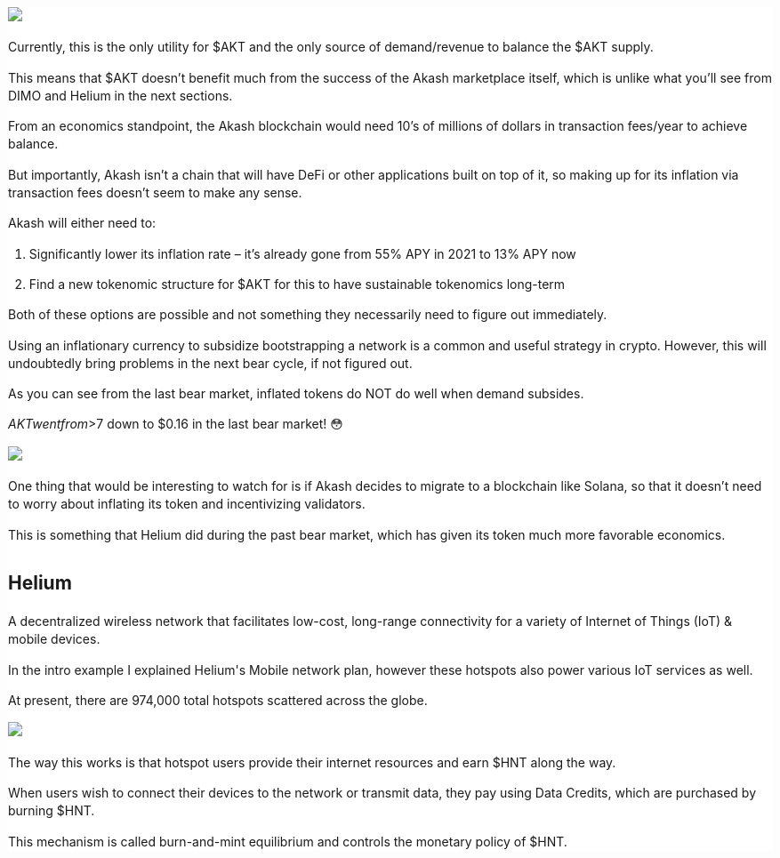 ![](https://storage.googleapis.com/papyrus_images/69a0091cfb52d79c799e62aaa3a8c44c.png)

Currently, this is the only utility for $AKT and the only source of demand/revenue to balance the $AKT supply. 

This means that $AKT doesn’t benefit much from the success of the Akash marketplace itself, which is unlike what you’ll see from DIMO and Helium in the next sections.

From an economics standpoint, the Akash blockchain would need 10’s of millions of dollars in transaction fees/year to achieve balance. 

But importantly, Akash isn’t a chain that will have DeFi or other applications built on top of it, so making up for its inflation via transaction fees doesn’t seem to make any sense.

Akash will either need to:

1. Significantly lower its inflation rate – it’s already gone from 55% APY in 2021 to 13% APY now 
    
2. Find a new tokenomic structure for $AKT for this to have sustainable tokenomics long-term
    

Both of these options are possible and not something they necessarily need to figure out immediately. 

Using an inflationary currency to subsidize bootstrapping a network is a common and useful strategy in crypto. However, this will undoubtedly bring problems in the next bear cycle, if not figured out. 

As you can see from the last bear market, inflated tokens do NOT do well when demand subsides. 

$AKT went from >$7 down to $0.16 in the last bear market! 😳

![](https://storage.googleapis.com/papyrus_images/6cb2918920cb875390701759be1e7f09.png)

One thing that would be interesting to watch for is if Akash decides to migrate to a blockchain like Solana, so that it doesn’t need to worry about inflating its token and incentivizing validators. 

This is something that Helium did during the past bear market, which has given its token much more favorable economics.

## **Helium**

A decentralized wireless network that facilitates low-cost, long-range connectivity for a variety of Internet of Things (IoT) & mobile devices. 

In the intro example I explained Helium's Mobile network plan, however these hotspots also power various IoT services as well.

At present, there are 974,000 total hotspots scattered across the globe.

![](https://storage.googleapis.com/papyrus_images/73c3b4d7137eb7ee17bc4be0622661cf.png)

The way this works is that hotspot users provide their internet resources and earn $HNT along the way. 

When users wish to connect their devices to the network or transmit data, they pay using Data Credits, which are purchased by burning $HNT.

This mechanism is called burn-and-mint equilibrium and controls the monetary policy of $HNT. 
